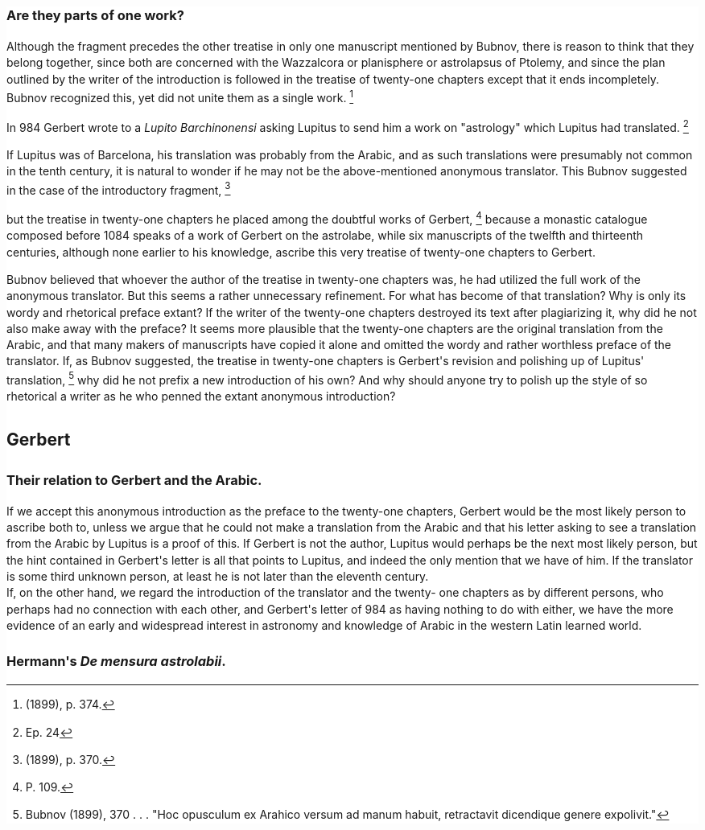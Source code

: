  [^699:1]: (1899), p. 370.

### Are they parts of one work?

Although the fragment precedes the other treatise in only one manuscript mentioned by Bubnov, there is reason to think that they belong together, since both are concerned with the Wazzalcora or planisphere or astrolapsus of Ptolemy, and since the plan outlined by the writer of the introduction is followed in the treatise of twenty-one chapters except that it ends incompletely. Bubnov recognized this, yet did not unite them as a single work. [^699:2] 

 [^699:2]: (1899), p. 374.

In 984 Gerbert wrote to a _Lupito Barchinonensi_ asking Lupitus to send him a work on "astrology" which Lupitus had translated. [^699:3] 

 [^699:3]: Ep. 24

If Lupitus was of Barcelona, his translation was probably from the Arabic, and as such translations were presumably not common in the tenth century, it is natural to wonder if he may not be the above-mentioned anonymous translator. This Bubnov suggested in the case of the introductory fragment, [^699:4] 

 [^699:4]: (1899), p. 370.

but the treatise in twenty-one chapters he placed among the doubtful works of Gerbert, [^699:5] because a monastic catalogue composed before 1084 speaks of a work of Gerbert on the astrolabe, while six manuscripts of the twelfth and thirteenth centuries, although none earlier to his knowledge, ascribe this very treatise of twenty-one chapters to Gerbert. 

 [^699:5]: P. 109.

Bubnov believed that whoever the author of the treatise in twenty-one chapters was, he had utilized the full work of the anonymous translator. But this seems a rather unnecessary refinement. For what has become of that translation? Why is only its wordy and rhetorical preface extant? If the writer of the twenty-one chapters destroyed its text after plagiarizing it, why did he not also make away with the preface? It seems more plausible that the twenty-one chapters are the original translation from the Arabic, and that many makers of manuscripts have copied it alone and omitted the wordy and rather worthless preface of the translator. If, as Bubnov suggested, the treatise in twenty-one chapters is Gerbert's revision and polishing up of Lupitus' translation, [^700:1] why did he not prefix a new introduction of his own? And why should anyone try to polish up the style of so rhetorical a writer as he who penned the extant anonymous introduction? 

 [^700:1]: Bubnov (1899), 370 . . . "Hoc opusculum ex Arahico versum ad manum habuit, retractavit dicendique genere expolivit." 

## Gerbert 

### Their relation to Gerbert and the Arabic.

If we accept this anonymous introduction as the preface to the twenty-one chapters, Gerbert would be the most likely person to ascribe both to, unless we argue that he could not make a translation from the Arabic and that his letter asking to see a translation from the Arabic by Lupitus is a proof of this. If Gerbert is not the author, Lupitus would perhaps be the next most likely person, but the hint contained in Gerbert's letter is all that points to Lupitus, and indeed the only mention that we have of him. If the translator is some third unknown person, at least he is not later than the eleventh century.   
If, on the other hand, we regard the introduction of the translator and the twenty- one chapters as by different persons, who perhaps had no connection with each other, and Gerbert's letter of 984 as having nothing to do with either, we have the more evidence of an early and widespread interest in astronomy and knowledge of Arabic in the western Latin learned world. 

### Hermann's  _De mensura astrolabii_.


 [^698:1]: Additional 17,808, a narrow folio in vellum with all the treatises written in the same large, plain hand with few abbreviations. A considerable part of the MS is occupied by the work on music of Guido of Arezzo (c. 995-1050). This MS is not noted by Wickersheimer or by Bubnov, although it includes treatises on the abacus and the astrolabe which are perhaps by Gerbert.
 [^698:2]: BN 17,868, from the chapter of Notre Dame of Paris, 21 leaves. Wickersheimer (1913). 321-3, states that it has all the marks of the writing of the tenth century: Delisle so dated it. Bubnov (1899), LXVII, regards fols. 14r et seq. as by a slightly older hand than the first portion.  
 [^698:3]: Bubnov (1899), 124-6, note. 
 [^698:4]: CLM 560, described in Bubnov, Gerberti opera mathematica, 1899, p. xli. 
 [^698:5]: CLM 560, fols. 16r-19, Fragmentum libelli de astrolabio a quodam ex Arabico versi. Incipit, "Ad intimas summe phylosophie disciplinas et sublimia ipsius perfectionis archisteria." Printed by Bubnov (1899), pp. 370-75.  
 [^698:6]: Incipit "Quicumque astronomiam peritiam disciplinae"; the printed editions insert a discere after astronomiam, but it has not been there in the MSS which I have seen and is not needed. Printed by Pez, _Thesaurus Anecdotorum Noviss_. Ill, ii, 109-30, (1721) and incorrectly ascribed by him to Hermannus Contractus, because it often occurs in the MSS together with another treatise on the astrolabe by a "Herimannus Christi pauperum peripsima et philosophiae tyronum asello imo limace tardior assecla." Of this last we shall have more to say presently. The edition of Pez reappears in Migne, PL vol. 143. Bubnov (1899), 114-47, gives a new edition, and at pp. 109-13 a list of the MSS of the work, in which, however, he fails to note the following: and they are also absent from his general index of 153 codices at pp. xvii-xc. BM Additional MS 17808, 11th century, fols. 73v-79r, under the title as in other MSS of “Regulae ex libris Ptolomei regis de compositione astrolapsus.”’ Yet Bub- nov says, p. cxvi, “Catalogues of Additional MSS (omnia volumina inspexi, quae ante a. 1895 edita sunt)." BM Egerton 823, 12th century, fol. 4r. BN 7412, 12th and 13th centuries, fols. 1-9, "Waztalkora sive tract. de utilitatibus astrolabii" Professor D.B.Macdonald suggests that _Waztalkora_ is for _rasmu-I-kura_, "the describing of the sphere in lines."
 [^701:1]: Printed by Pez. _Thesaur. Anecdot. Noviss_. III, ii, 95-106. “Herimannus Christi pauperum peripsima et philosophiae tyronum asello imo limace tardior assecla.” The MSS are numerous.
 [^701:2]: Digby 174, fol. 210v; also noted by Bubnov (1899), p. 113. Hermann’s dedicatory prologue, however, does not give his friend’s name in full, but reads in this MS, “B. amico suo.”
 [^701:3]: See Clerval, _Hermann le Dalmate_, Paris, 1891, in _Compte rendu du Congrès scientifique international des catholiques_, Sciences Historiques, 163-9. Also, I believe, published separately as _Hermann le Dalmate et les premières traductions latines des traités arabes d'astronomie au moyen age_, Paris, Picard, 1801, Il pp. Clerval adduced only one MS in support of his contention and took up the untenable position that Arabic astronomy was unknown in Latin until the twelfth century. He also did not distinguish between the different works on the astrolabe.
 [^701:4]: Munich CLM 14836. fols. 16v- 24r. BM Royal 15-B-IX, fol. 51r.: in both cases followed by the treatise of twenty-one chapters.
 [^702:1]: Professor Haskins has announced as in preparation an article on Hermann the translator which will perhaps solve the difficulties. 
 [^702:2]: In a Berlin manuscript of the twelfth century (Berlin 956,_ fol. ii) there is added a note in a thirteenth century hand recounting the legend that this Hermann was the son of a king and queen and that, his mother having been asked before his birth whether she would prefer a handsome and foolish son or a learned and shamefully ugly one and she having chosen the latter alternative, he was born hunchbacked and lame. It was from this MS of the treatise on the astrolabe that Pertz edited the legend in the _Monumenta Germaniae_ (_Scriptores_, V, 267). Rose (1905), P- 1179, calls the writer of this note Berengar, too, asking anent the opening words of the note, "De isto hermanno legitur in historia," "Aus welcher historia hat der Schreiber (Berengarius) seine Fabeln?" The note at the close of the treatise in Digby 174, fol. 210V, gives a different version of the legend, stating that Hermann was a good man and dear to God and that one day an angel offered him his choice between bodily health without great wisdom and the greatest science with corporal infirmity. Hermann chose the latter and afterwards became a paralytic and gouty. 
 [^702:3]: This treatise, in which Hermann expresses amazement that Bede has so underestimated the duration of the moon, immediately precedes the one on the astrolabe in BN nouv. acq. 229, a German MS of the twelfth century, fols. 17r-19r (formerly pp. 265-269). After the treatise on the astrolabe follows a third work by Hermann, "de quodam horologio," fols. 25V- 28r. Then follows the treatise in twenty-one chapters on the astrolabe.  
 [^703:1]: Bubnov (1899) 372. "Habet etiam ex divinitatis archana institutione et physica lata ratione cum omnibus mundanis creaturis concordiam in rebus omnibus, secundum phisiologos non parvam congruentiam. . . ." Bubnov unfortunately used only one of his four MSS in printing this text, and there often seems to be something wrong with it or with his punctuation. This criticism applies more especially to the passage quoted in the following footnote.
 [^703:2]: Bubnov (1899) 372. “Et ut Chaldaicas reticeam gentilogias (sic) qui omnem humanam vitam astrologicis attribuunt rationationibus et quosdam constellationum effectus Der xii signa disponunt, quique etiam conceptiones et nativitates, hominumque mores, prospera seu adversa ex cursu siderum explicare conantur. Quod illorum tamen  íÍírivolae  superstitiositati concedendum est, dum omnia divinae — dispositioni commendanda sint. Illud est ovum a nullo forbillandum (Bubnov suggests the reading _furcillandum_ in parentheses, but  _sorbillandum_ seems to me the obvious reading), nisi prius foetidos inscitiae exhalaverit ructus et feces mundialium - evomerit studiorum.” The passage is rather incoherent as it stands, but I hope that I have correctly interpreted its meaning.
 [^704:1]: III, 43-45. 
 [^704:2]: Ademarus Cabannensis, who died about 1035 (Bubnov, 1899, 382-3). For Gerbert's sources in Barcelona see J.M.Burnam, "A Group of Spanish Manuscripts," in _Bulletin Hispanique, Annates de la Faculte des Lettres de Bordeaux_, XXII, 4, p. 329.
 [^704:3]: III, 48-53.
 [^704:4]: "Plurima me docuit Neptanebus ille magister" (Bubnov, 381)
 [^705:1]: De rebus gestis regum Anglorum, II, 167-8.
 [^705:2]: Bodleian 266, fol. 25r.
 [^705:3]: Bubnov (1899), 391. On Gerbert as a magician see further J.J.I.Döllinger, _Die Papst-Fabeln des Mittelalters_, Munich, 1863, pp.155-59,
 [^705:4]: Digby 83, quarto in skin, well written in large letters with few abbreviations and illustrated with-many figures in red, 76 leaves. For the _Incipits_ of the four books and their prologues see Macray's Catalogue of the Digby MSS.
 [^705:5]: Another indication of mathematical activity in tenth century England is provided by some old verses in English in Royal 17-A- I, fols. 2v-3, which state that Euclid's geometry was introduced into England "Yn tyme of good kyng Adelstones day." Usually the first Latin translation of Euclid is supposed to have been that by Adelard of Bath in the early twelfth century. Halliwell (1839), 56. 
 [^706:1]: Digby 83, fol. 24, "Epistola Ethelwodi ad Girbertum papam. Domino summo pontifici et philosopho Girberto pape athelwoldus vite felicitatem. . . ." Gerbert of course did not become pope until long after Ethelwold's death, but this Titulus and Incipit are open to suspicion anyway, since if Gerbert had become pope he should have been addressed as Pope Silvester. The article on Ethelwold (DNB) states that "a treatise on the circle, said to have been written by him and addressed to Gerbert, afterwards Pope Silvester II, is in the Bodleian Library (1684, Bodl. MS. Digby 83, f. 24)." William of Malmesbury mentioned "Adelboldum episcopum, ut dicunt, Winterbrugensem" as the author of the letter to Gerbert, quoted by Bubnov (1899), 388. 
 [^706:2]: It has always been so printed: by Pez, Olleris, Curtze, and Bubnov, and seems to be ascribed to him in most MSS, for which and other evidence pointing to the bishop of Utrecht as author see Bubnov (1899), 300-309, 41-45, 384, etc. Bubnov, however, failed to note Digby 83 either in connection with this letter or at all in his long list of mathematical MSS (XVII-CXIX). It may therefore be well to note that the letter as given in Digby 83 differs considerably from the version printed by Bubnov. It in general omits epistolary amenities which do not bear directly on the mathematical question in hand, notably the entire first paragraph of Bubnov's text and the close of the second and third paragraphs. It also abbreviates portions of the fifth paragraph and the last sentence of the eighth and last paragraph. On the other hand after the first sentence of the fifth para- graph of Bubnov's text it inserts the following passage which seems to be missing in Bubnov's text of the letter: "Si quis ergo vult invenire quadraturam circuli dividat lineam in VII partes spatiumque unius septime partis semotim ponat. Deinde lineam in VII divisam in duo distribuat et spatium alterius duorum separatim ponat. Post hoc lineam in VII partitam triplicet cui triplicate spatium unius septime quod semoverat adiciat. Ipsa denique totam in IIII partiatur quarum quarta angulis directis per lineam quadrangulam metiatur. Ad ultimum sumpto spatio alterius duo- rum quod prius reposuerat deposito puncto in medio quadranguli eodem spatio circumducat circinum (circulum) et sic inveniet circuli quadraturam." 
 [^706:3]: Bubnov (1899), 41-42, "quod tantum virum quasi conscolasticum iuvenis convenio." 
 [^707:1]: Bubnov does not include it in his edition of the mathematical works of Gerbert, but as we have seen he was unaware of the existence of this MS, 1.e., Digby 83.
 [^707:2]: And also to the Incipit of a treatise in a tenth century MS at Paris, BN 17,868, fol. 14r, “Quicumque nosse desiderat legem astrorum. . . ." The treatise or fragment in this Paris MS seems to end at fol. 17r, or at least at fol. 17v, after which most of the few remaining leaves of the MS, which has only 21 leaves in all, are blank. There is some similarity of contents, but the Paris MS is more astrological. Possibly, however, it is a different part of, or rather extracts from the same work, since we shall see reasons for thinking that the text in Digby 83 is incomplete.
 [^708:1]: At least such seems to me to be the meaning of the passage, fol. 21r, "Quippe cum aliquando per situm gentium ipsarum positionem stellarum demonstrati simus precognita populorum habitatione rei effectus ad faciliorem curret eventus."
 [^708:2]: Fol. 22r. 
 [^708:3]: Fol. 76r, the closing words are, "Quod autem de dementis diximus idem de temporibus deque humoribus intellige sicut hec figura evidentissime designat." But the figure is not given. 
 [^708:4]: Fol. 27v.
 [^708:5]: Fol. 31V, "per que predicti planete revoluti diversa in diversis possunt et etiam secundum genethliacos bonum quidam in quibusdam malum vero in quibusdam quidam nativitatibus hominem astruunt," 
 [^709:1]: Fol. 32r.
 [^709:2]: Fol. 36r.
 [^709:3]: Fol. 59r, "Herastotenes." 
 [^709:4]: Fol. 21r-v. 
 [^709:5]: Fol. 32r.
 [^710:1]: De rebus gestis regum Anglorum, II, 167. 
 [^710:2]: Addit. 17808, fols. 85V-99V, "Mathematica Alhandrei summi astrologi. Luna est frigide nature et argentei coloris / oculis descriptio talis subiciatur": and CLM 560, fols. 61-87, which I have not seen but which from the description in the catalogue is evidently the same treatise and has the same Incipit, although no author or title seems to be given. 
 [^710:3]: Bodleian 266, fol. 179V, "libellum fortune faciens mentionem de tribus faciebus signorum et planetis regnantibus in eisdem . . . mulieres docte." 
 [^710:4]: BN 2598, 15th century, fol. 108r.
 [^710:5]: BN 17868, fols. 2r-i2v. "Incipit liber Alchandrei" (Wickersheimer) or Alchandri (Bubnov) "philosophi. Luna est frigide nature et argentei coloris." In a passage of Addit. 17808, fol. 86v, where the years from the beginning of the world are being reckoned, the year of writing is apparently given as 1040 A.D., but the existence of the treatise in BN 17868 shows that it was written before 1000. Also there is something wrong with the passage mentioned in Addit. 17808 - as is very apt to be the case with such figures in medieval MSS - for the number of years from the beginning of the world to the birth of Christ is given as 4970 and then the sum of the two as 6018 instead of 6010 years, while at fol. 85V other estimates are given of the number of years between the Creation and the Incarnation. 
 [^711:1]: The spellings of such proper names vary in the different MSS or even in the same one.
 [^711:2]: Steinschneider (1905) 30, briefly notes "Alcandrinus," however. See below, "Alkandrinus or Alchandrinus on nativities according to the mansions of the moon"  of the present chapter. 
 [^711:3]: Addit. 17808, fol. 85v; BN 17868, fol. 2r. 
 [^711:4]: Addit. 17808, fols. 86r-87r ; BN 17868, fol. 3v. 
 [^712:1]: Addit. 17808, fols. 87v-88r. 
 [^712:2]: BN 17868, fol. 2r; Addit. 17808, fol. 8sv; "luxta que quia omnia humana secundum nutum dei disponuntur per septem planetas que subter (subtus) feruntur eorum nobis potestas innuitur": BN 17868, fol. 3r; Addit. 17808, fol. 86v, "Per has autem vii planetas quia ut diximus et adhuc probabimus humana fata disponuntur regulam certam demus qua in quo signo queque sit pronoscatur." Only in a third passage does he attribute such views to the mathematici; Addit. 17808,  fol. 88v, "Cum sint signa xii in zodiaco cumque iuxta mathematicos et secundum horum diversissimos potestates fata omnium ita volente sapientissimo domino disponantur ...." 
 [^712:3]: Addit. 17808, fol. 89r, "Que quum ita discernuntur non falsa opinio persuasit istis humana principaliter gubernante domino moderari cum itaque ut mundus homo unusquisque ex his iiii compaginetur elementis." 
 [^712:4]: Addit. 17808, fol. 89v. But the lists are left incomplete and a blank leaf, which is also left unnumbered, follows in the MS. 
 [^712:5]: BN 17868, fol. 5r: Addit. 17808, fol. 90r, "Hec sunt xxviii principales partes vel astra per que omnium fata disponuntur et indubitanter tam futura quam presentia prenuntiantur a quocumque itus reditus ortus occasus horum horoscoporum iocundissimo auxilio diligenter providentur." 
 [^713:1]: BN 17868, fol. 5v.
 [^713:2]: BN 17868, fol. 6r. 
 [^713:3]: BN 17868, fol. 9r; Addit. 17808, fols. 94v-95v.
 [^713:4]: BN 17868, fol. 10r; Addit, 17808, fol. 96r. 
 [^713:5]: Addit. 17808, fol. 97r. 
 [^713:6]: Addit. 17808, fol. 97v. In BN 17868, fol. 11r, we read, "Explicit liber primus. Incipit liber secundus." And then begins the letter of Argafalaus with the words, "Regi macedonum Alexandre astrologo et universa philosophia perfectissimo Argafalaus servuus suus condicione et nacione ingenuus caldeus, professione vero secundus ab illo astrologus." 
 [^714:1]: Addit. 17808, fol. 99r-v. This does not appear in BN 17868 which goes on to discuss various astrological influences of the 12 hours of the day and of the night. After this there is a space left blank in the middle of fol. I2v: then more is said concerning hours of the planets and interrogations until at the bottom of fol. I3r comes the letter of Phethosiris to Nechepso. But no definite ending is indicated either of the letter of Argafalaus or the Liber Secundus of Alchandrus.  
 [^714:2]: Addit. 17808, fol. 89r, "figuram quam super hac re Alexander Macedo composuit diligentissime posterius describemus"; fol. 95r, "Hinc Alexander macedo dicit eclipsin solis et lune certissima ratione colligi"; fol. 96r. "Aut iuxta alexandrum macedonem draco quasi octava planeta." 
 [^714:3]: Ashmole 369, late 13th century, fols. 77-84V. "Mathematica Alexandri summi astrologi. In exordio omnis creature herus huranicus inter cuncta sidera XII maluit signa fore .../... nam quod lineam designat eandem stellam occupat. Explicit." A further discussion of the contents of this work will be found below in Chapter 48, vol. II, p. 259. 
 [^715:1]: BN 17868, fol. 17r The Incipit is the same as in Ashmole 369. The work here seems to be incomplete, since after fol. 17v most of the remaining leaves of the MS (which has 21 fols. in all) are blank.
 [^715:2]: The vowels being represented by the consonants following, a common medieval cipher.
 [^715:3]: All Souls 81, 15th century, fols. 145v-164r. "Cum sint 28 mansiones lune...." Coxe was mistaken in thinking that the work of Alkandrinus continued to fol. 188 and was in two parts, for at fol. 163r we read, "Expliciunt iudicia libri Alkandrini que sunt in divisione triplici 12 signorum que sunt apparencie per certa tempora super terram."  Moreover, the seven chapters on the planets which follow end at fol. 183v “... finem fecimus. Completa fuit hec compilatio in conversione sancti pauli apostoli anno domini 1350 (1305?) vacante sede per mortem Benedicti undecimi cuius anima requiescat in pace. Amen." It would there- fore seem that some compiler has made an extract from Alchandrus on the twenty-eight mansions.
 [^715:4]: BN 10271, fols. 9r-52v, “Incipit liber alchandrini philosophi de nativitatibus hominum secun- dum compositionem - duodecim signorum celi, quem reformavit quidem . philosophus  cristianus prout patet, quia in quibusdam differt iste hber ab antiquo primordial. Primo fíacies arietis in homine sive in masculo. Alnaliet est prima facies arietis. . . ."
 [^715:5]: Steinschneider (1905), 30.
 [^716:1]: The _editio princeps_ seems to be "Arcandam doctor peritissimus ac non vulgaris astrologus, de veritatibus et praedictionibus astrologiae et praecipue nativitatum seu fatalis dispositionis vel diei cuiuscunque nati, nuper per Magistrum Richardum Roussat, canonicum Lingoniensem, artium et medicinae professorem, de confuse ac indistincto stilo non minus quam e tenebris in lucem aeditus, re cognitus, ac innumeris (ut pote passim) erratis expurgatus, ita ut per multa maxime necessaria et utilissima adiecerit atque adnotaverit modo eiusdem dexteritate praelo primo donatus." Paris, 1542.  
 [^716:2]: BN 7349, 15th century, fol. 56r, seems only a fragment of the work; BN 7351, 14th century, takes up the various signs. 
 [^716:3]: CLM 527, 13-14th century, fols. 36-42, de physica signorum et supernascentium et aegrotantium. 
 [^716:4]: Addit. 15236, English hand of 13-14th century, fols. 13o-52r, "libellus Alchandiandi." BN 7486, 14th century, "Incipit liber alkardiani phylosophi. Cum omne quod experitur sit experiendum propter se vel propter aliud. . . ." 
 [^717:1]: The set in which the first line reads. “Tuum indumentum durabit tempore longo.”
 [^717:2]: Very probably this title was derived from the _Incipit_ just given in note Chap. 30 "Geomancy of Alkardianus or Alchandianus".
 [^717:3]: See Sloane 2472, 3554, 3857.
 [^717:4]: BN 17868, fol. r4r-16v. The letter of Petosiris on the sphere of life and death at fol. 13r-v "Incipit epistola Phetosiri de sphaera" separates this treatise or fragment from the preceding liber _Alchandri philosophi_. Also this treatise is in a different and slightly older hand than fols. 2- I3 arc, or at least such was Bunnov's opinion (1899), 125, note.
 [^718:1]: BN 17686, f ol. 14V, "que sarraceni nuncupant ita."
